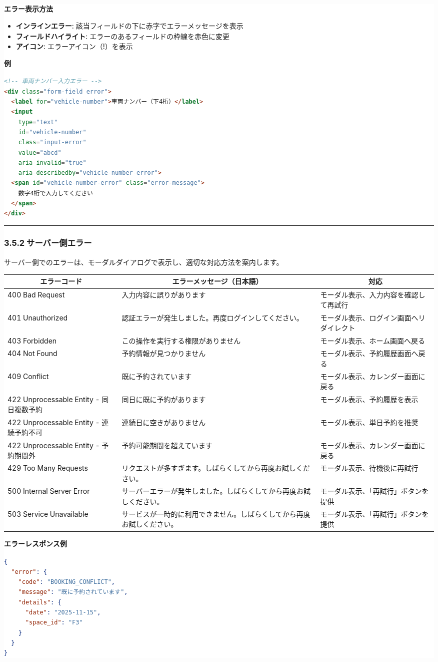 **エラー表示方法**
- **インラインエラー**: 該当フィールドの下に赤字でエラーメッセージを表示
- **フィールドハイライト**: エラーのあるフィールドの枠線を赤色に変更
- **アイコン**: エラーアイコン（!）を表示

**例**
```html
<!-- 車両ナンバー入力エラー -->
<div class="form-field error">
  <label for="vehicle-number">車両ナンバー（下4桁）</label>
  <input 
    type="text" 
    id="vehicle-number" 
    class="input-error"
    value="abcd"
    aria-invalid="true"
    aria-describedby="vehicle-number-error">
  <span id="vehicle-number-error" class="error-message">
    数字4桁で入力してください
  </span>
</div>
```

---

### 3.5.2 サーバー側エラー

サーバー側でのエラーは、モーダルダイアログで表示し、適切な対応方法を案内します。

| エラーコード | エラーメッセージ（日本語） | 対応 |
|-----------|----------------------|------|
| 400 Bad Request | 入力内容に誤りがあります | モーダル表示、入力内容を確認して再試行 |
| 401 Unauthorized | 認証エラーが発生しました。再度ログインしてください。 | モーダル表示、ログイン画面へリダイレクト |
| 403 Forbidden | この操作を実行する権限がありません | モーダル表示、ホーム画面へ戻る |
| 404 Not Found | 予約情報が見つかりません | モーダル表示、予約履歴画面へ戻る |
| 409 Conflict | 既に予約されています | モーダル表示、カレンダー画面に戻る |
| 422 Unprocessable Entity - 同日複数予約 | 同日に既に予約があります | モーダル表示、予約履歴を表示 |
| 422 Unprocessable Entity - 連続予約不可 | 連続日に空きがありません | モーダル表示、単日予約を推奨 |
| 422 Unprocessable Entity - 予約期間外 | 予約可能期間を超えています | モーダル表示、カレンダー画面に戻る |
| 429 Too Many Requests | リクエストが多すぎます。しばらくしてから再度お試しください。 | モーダル表示、待機後に再試行 |
| 500 Internal Server Error | サーバーエラーが発生しました。しばらくしてから再度お試しください。 | モーダル表示、「再試行」ボタンを提供 |
| 503 Service Unavailable | サービスが一時的に利用できません。しばらくしてから再度お試しください。 | モーダル表示、「再試行」ボタンを提供 |

**エラーレスポンス例**
```json
{
  "error": {
    "code": "BOOKING_CONFLICT",
    "message": "既に予約されています",
    "details": {
      "date": "2025-11-15",
      "space_id": "F3"
    }
  }
}
```
